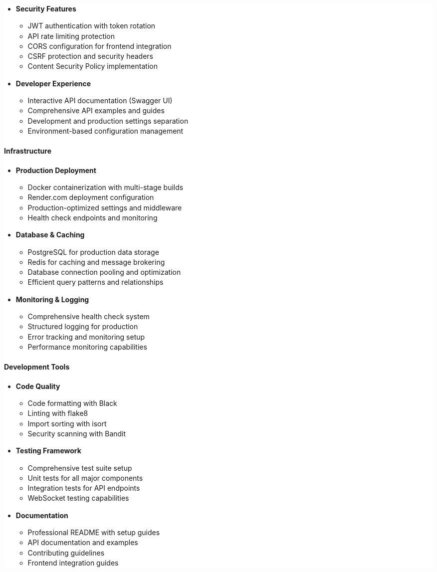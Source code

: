 - **Security Features**

  - JWT authentication with token rotation
  - API rate limiting protection
  - CORS configuration for frontend integration
  - CSRF protection and security headers
  - Content Security Policy implementation

- **Developer Experience**
  - Interactive API documentation (Swagger UI)
  - Comprehensive API examples and guides
  - Development and production settings separation
  - Environment-based configuration management

#### Infrastructure

- **Production Deployment**

  - Docker containerization with multi-stage builds
  - Render.com deployment configuration
  - Production-optimized settings and middleware
  - Health check endpoints and monitoring

- **Database & Caching**

  - PostgreSQL for production data storage
  - Redis for caching and message brokering
  - Database connection pooling and optimization
  - Efficient query patterns and relationships

- **Monitoring & Logging**
  - Comprehensive health check system
  - Structured logging for production
  - Error tracking and monitoring setup
  - Performance monitoring capabilities

#### Development Tools

- **Code Quality**

  - Code formatting with Black
  - Linting with flake8
  - Import sorting with isort
  - Security scanning with Bandit

- **Testing Framework**

  - Comprehensive test suite setup
  - Unit tests for all major components
  - Integration tests for API endpoints
  - WebSocket testing capabilities

- **Documentation**
  - Professional README with setup guides
  - API documentation and examples
  - Contributing guidelines
  - Frontend integration guides

